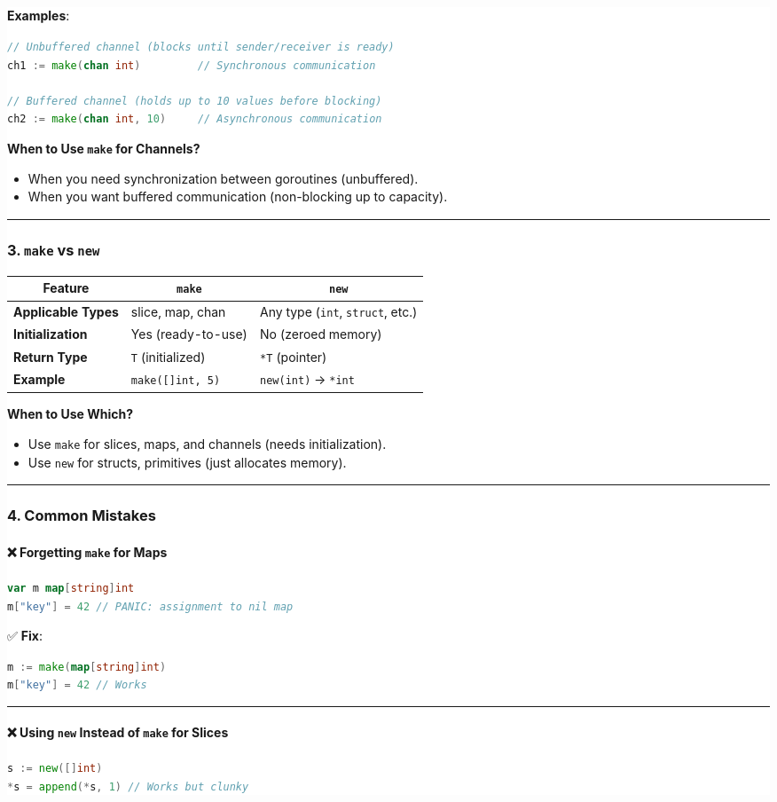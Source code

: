 **Examples**:

```go
// Unbuffered channel (blocks until sender/receiver is ready)
ch1 := make(chan int)         // Synchronous communication

// Buffered channel (holds up to 10 values before blocking)
ch2 := make(chan int, 10)     // Asynchronous communication
```

**When to Use `make` for Channels?**
- When you need synchronization between goroutines (unbuffered).
- When you want buffered communication (non-blocking up to capacity).

---

### 3. `make` vs `new`

| **Feature**          | **`make`**            | **`new`**               |
|-----------------------|-----------------------|-------------------------|
| **Applicable Types**  | slice, map, chan      | Any type (`int`, `struct`, etc.) |
| **Initialization**    | Yes (ready-to-use)    | No (zeroed memory)      |
| **Return Type**       | `T` (initialized)     | `*T` (pointer)          |
| **Example**           | `make([]int, 5)`      | `new(int)` → `*int`     |

**When to Use Which?**
- Use `make` for slices, maps, and channels (needs initialization).
- Use `new` for structs, primitives (just allocates memory).

---

### 4. Common Mistakes

#### ❌ Forgetting `make` for Maps

```go
var m map[string]int
m["key"] = 42 // PANIC: assignment to nil map
```

✅ **Fix**:

```go
m := make(map[string]int)
m["key"] = 42 // Works
```

---

#### ❌ Using `new` Instead of `make` for Slices

```go
s := new([]int)
*s = append(*s, 1) // Works but clunky
```
